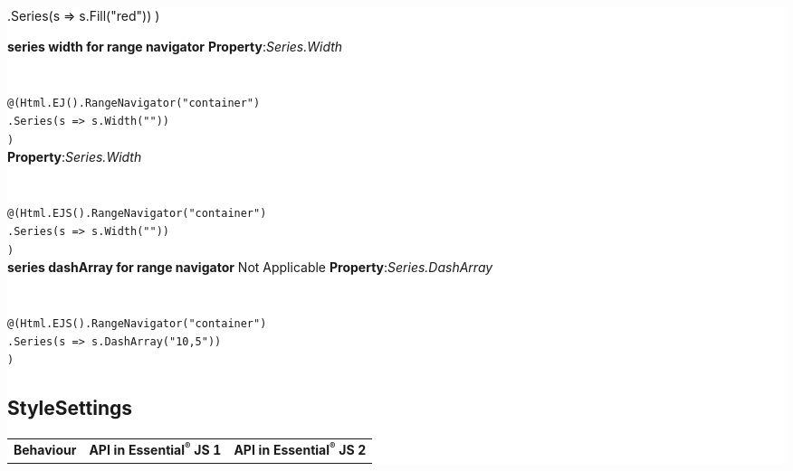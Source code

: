 .Series(s => s.Fill("red"))
)
</code></td>
</tr>

<tr>
<td><b>series width for range navigator</b></td>
<td>
<b>Property</b>:<i>Series.Width</i>
</br>
</br>
<code>
@(Html.EJ().RangeNavigator("container")
.Series(s => s.Width(""))
)
</code>
</td>
<td>
<b>Property</b>:<i>Series.Width</i>
</br>
</br>
<code>
@(Html.EJS().RangeNavigator("container")
.Series(s => s.Width(""))
)
</code></td>
</tr>

<tr>
<td><b>series dashArray for range navigator</b></td>
<td>
Not Applicable
</td>
<td>
<b>Property</b>:<i>Series.DashArray</i>
</br>
</br>
<code>
@(Html.EJS().RangeNavigator("container")
.Series(s => s.DashArray("10,5"))
)
</code></td>
</tr>
</table>

## StyleSettings


<table>
<tr>
<td><b>Behaviour</b></td>
<td><b>API in Essential<sup style="font-size:70%">&reg;</sup> JS 1</b></td>
<td><b>API in Essential<sup style="font-size:70%">&reg;</sup> JS 2</b></td>
</tr>
